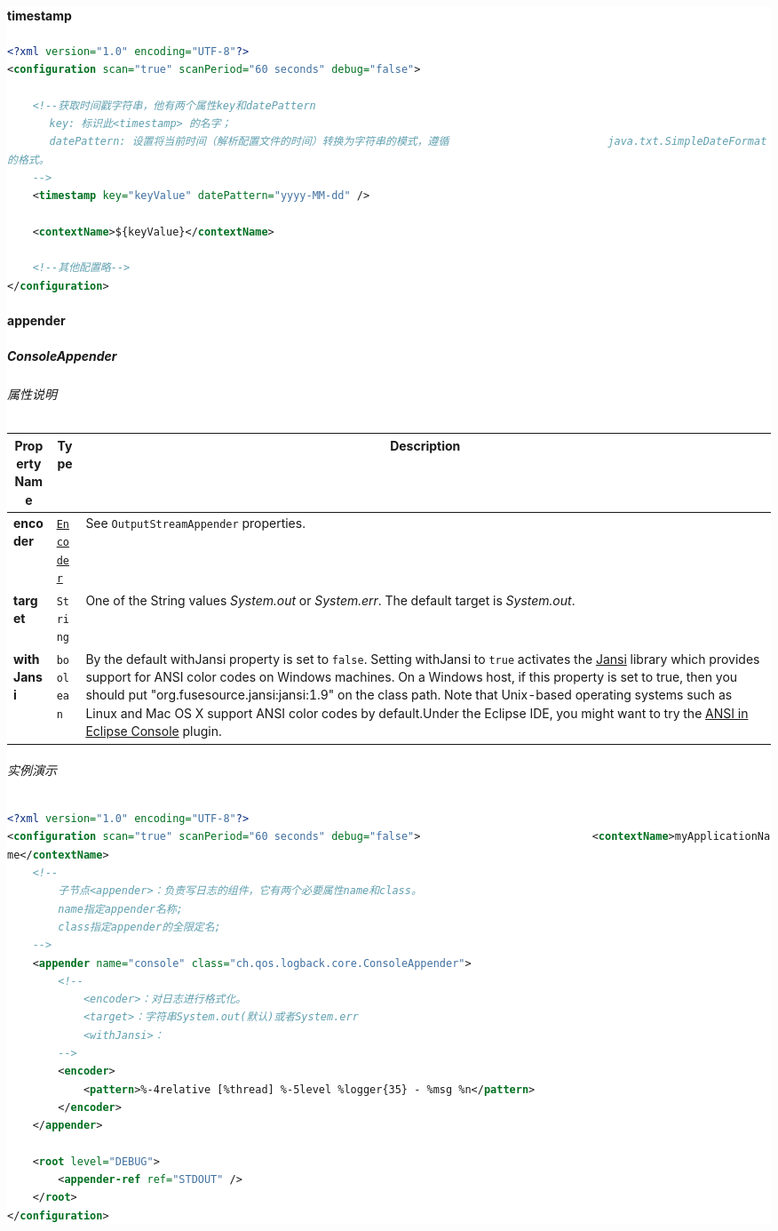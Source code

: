 #### timestamp

```xml
<?xml version="1.0" encoding="UTF-8"?>
<configuration scan="true" scanPeriod="60 seconds" debug="false">
    
	<!--获取时间戳字符串，他有两个属性key和datePattern
　　　　key: 标识此<timestamp> 的名字；
　　　　datePattern: 设置将当前时间（解析配置文件的时间）转换为字符串的模式，遵循							java.txt.SimpleDateFormat的格式。
	-->
    <timestamp key="keyValue" datePattern="yyyy-MM-dd" />
    
    <contextName>${keyValue}</contextName>
    
	<!--其他配置略-->
</configuration>
```

#### appender

##### ConsoleAppender

###### 属性说明

| Property Name | Type                                                         | Description                                                  |
| ------------- | ------------------------------------------------------------ | ------------------------------------------------------------ |
| **encoder**   | [`Encoder`](https://logback.qos.ch/xref/ch/qos/logback/core/encoder/Encoder.html) | See `OutputStreamAppender` properties.                       |
| **target**    | `String`                                                     | One of the String values *System.out* or *System.err*. The default target is *System.out*. |
| **withJansi** | `boolean`                                                    | By the default withJansi property is set to `false`. Setting withJansi to `true` activates the [Jansi](http://jansi.fusesource.org/) library which provides support for ANSI color codes on Windows machines. On a Windows host, if this property is set to true, then you should put "org.fusesource.jansi:jansi:1.9" on the class path. Note that Unix-based operating systems such as Linux and Mac OS X support ANSI color codes by default.Under the Eclipse IDE, you might want to try the [ANSI in Eclipse Console](http://www.mihai-nita.net/eclipse/) plugin. |

###### 实例演示

```xml
<?xml version="1.0" encoding="UTF-8"?>
<configuration scan="true" scanPeriod="60 seconds" debug="false">							<contextName>myApplicationName</contextName>
    <!--
		子节点<appender>：负责写日志的组件，它有两个必要属性name和class。
		name指定appender名称;
		class指定appender的全限定名;
	-->
    <appender name="console" class="ch.qos.logback.core.ConsoleAppender"> 
        <!--
			<encoder>：对日志进行格式化。
			<target>：字符串System.out(默认)或者System.err
			<withJansi>：
		-->
        <encoder> 
            <pattern>%-4relative [%thread] %-5level %logger{35} - %msg %n</pattern> 
        </encoder> 
    </appender>
    
    <root level="DEBUG">
        <appender-ref ref="STDOUT" />
    </root>
</configuration>
```
